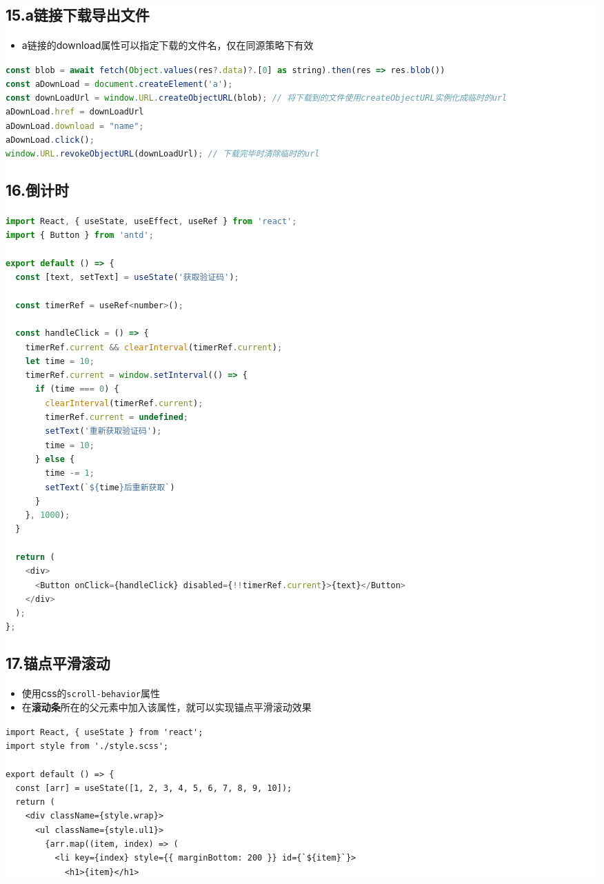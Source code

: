 ## 15.a链接下载导出文件
- a链接的download属性可以指定下载的文件名，仅在同源策略下有效
```js
const blob = await fetch(Object.values(res?.data)?.[0] as string).then(res => res.blob())
const aDownLoad = document.createElement('a');
const downLoadUrl = window.URL.createObjectURL(blob); // 将下载到的文件使用createObjectURL实例化成临时的url
aDownLoad.href = downLoadUrl
aDownLoad.download = "name";
aDownLoad.click();
window.URL.revokeObjectURL(downLoadUrl); // 下载完毕时清除临时的url
```

## 16.倒计时
```js
import React, { useState, useEffect, useRef } from 'react';
import { Button } from 'antd';

export default () => {
  const [text, setText] = useState('获取验证码');

  const timerRef = useRef<number>();

  const handleClick = () => {
    timerRef.current && clearInterval(timerRef.current);
    let time = 10;
    timerRef.current = window.setInterval(() => {
      if (time === 0) {
        clearInterval(timerRef.current);
        timerRef.current = undefined;
        setText('重新获取验证码');
        time = 10;
      } else {
        time -= 1;
        setText(`${time}后重新获取`)
      }
    }, 1000);
  }

  return (
    <div>
      <Button onClick={handleClick} disabled={!!timerRef.current}>{text}</Button>
    </div>
  );
};

```
## 17.锚点平滑滚动

- 使用css的`scroll-behavior`属性
- 在**滚动条**所在的父元素中加入该属性，就可以实现锚点平滑滚动效果
```tsx
import React, { useState } from 'react';
import style from './style.scss';

export default () => {
  const [arr] = useState([1, 2, 3, 4, 5, 6, 7, 8, 9, 10]);
  return (
    <div className={style.wrap}>
      <ul className={style.ul1}>
        {arr.map((item, index) => (
          <li key={index} style={{ marginBottom: 200 }} id={`${item}`}>
            <h1>{item}</h1>
```